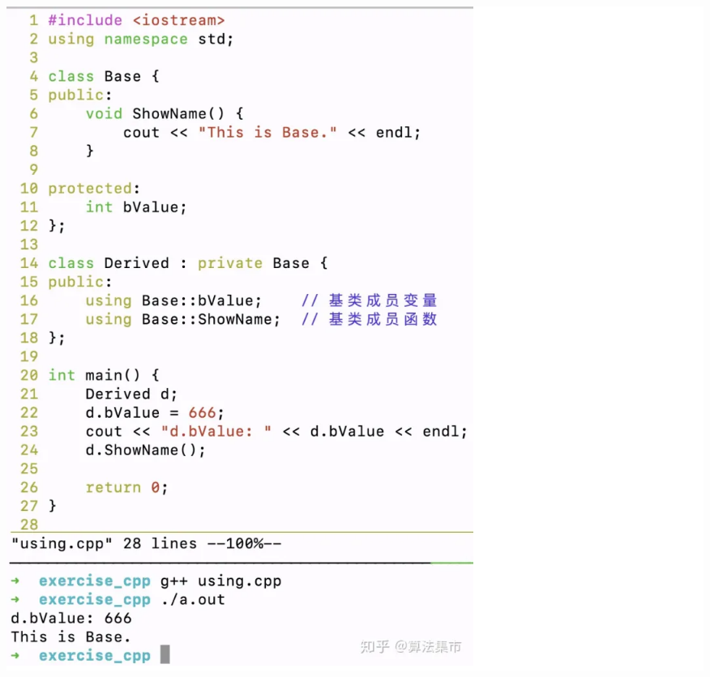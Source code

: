 <img src="%E6%9F%A5%E6%BC%8F%E8%A1%A5%E7%BC%BACPP/v2-c8efe8b7be239e2a01c2089b7bb64880_720w.webp" alt="img" style="zoom: 80%;" />
